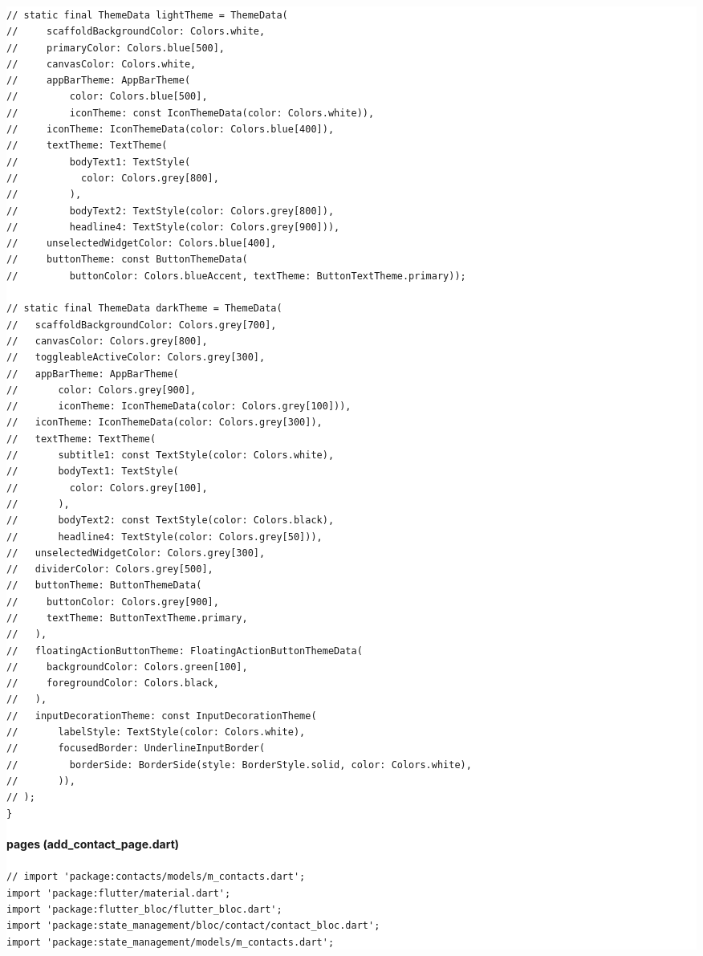     // static final ThemeData lightTheme = ThemeData(
    //     scaffoldBackgroundColor: Colors.white,
    //     primaryColor: Colors.blue[500],
    //     canvasColor: Colors.white,
    //     appBarTheme: AppBarTheme(
    //         color: Colors.blue[500],
    //         iconTheme: const IconThemeData(color: Colors.white)),
    //     iconTheme: IconThemeData(color: Colors.blue[400]),
    //     textTheme: TextTheme(
    //         bodyText1: TextStyle(
    //           color: Colors.grey[800],
    //         ),
    //         bodyText2: TextStyle(color: Colors.grey[800]),
    //         headline4: TextStyle(color: Colors.grey[900])),
    //     unselectedWidgetColor: Colors.blue[400],
    //     buttonTheme: const ButtonThemeData(
    //         buttonColor: Colors.blueAccent, textTheme: ButtonTextTheme.primary));

    // static final ThemeData darkTheme = ThemeData(
    //   scaffoldBackgroundColor: Colors.grey[700],
    //   canvasColor: Colors.grey[800],
    //   toggleableActiveColor: Colors.grey[300],
    //   appBarTheme: AppBarTheme(
    //       color: Colors.grey[900],
    //       iconTheme: IconThemeData(color: Colors.grey[100])),
    //   iconTheme: IconThemeData(color: Colors.grey[300]),
    //   textTheme: TextTheme(
    //       subtitle1: const TextStyle(color: Colors.white),
    //       bodyText1: TextStyle(
    //         color: Colors.grey[100],
    //       ),
    //       bodyText2: const TextStyle(color: Colors.black),
    //       headline4: TextStyle(color: Colors.grey[50])),
    //   unselectedWidgetColor: Colors.grey[300],
    //   dividerColor: Colors.grey[500],
    //   buttonTheme: ButtonThemeData(
    //     buttonColor: Colors.grey[900],
    //     textTheme: ButtonTextTheme.primary,
    //   ),
    //   floatingActionButtonTheme: FloatingActionButtonThemeData(
    //     backgroundColor: Colors.green[100],
    //     foregroundColor: Colors.black,
    //   ),
    //   inputDecorationTheme: const InputDecorationTheme(
    //       labelStyle: TextStyle(color: Colors.white),
    //       focusedBorder: UnderlineInputBorder(
    //         borderSide: BorderSide(style: BorderStyle.solid, color: Colors.white),
    //       )),
    // );
    }

#### pages (add_contact_page.dart)
    // import 'package:contacts/models/m_contacts.dart';
    import 'package:flutter/material.dart';
    import 'package:flutter_bloc/flutter_bloc.dart';
    import 'package:state_management/bloc/contact/contact_bloc.dart';
    import 'package:state_management/models/m_contacts.dart';
